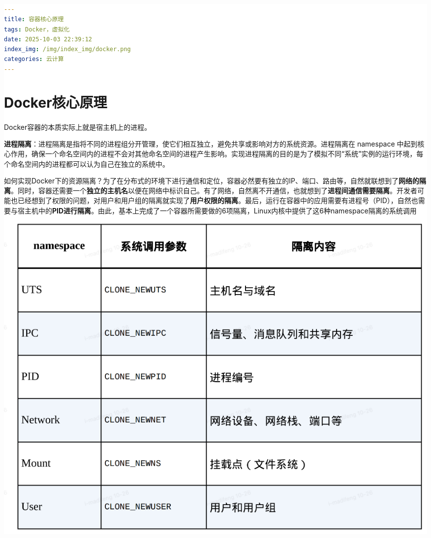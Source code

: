 ```yaml
---
title: 容器核心原理
tags: Docker，虚拟化
date: 2025-10-03 22:39:12
index_img: /img/index_img/docker.png
categories: 云计算
---
```


# Docker核心原理
Docker容器的本质实际上就是宿主机上的进程。

**进程隔离**：进程隔离是指将不同的进程组分开管理，使它们相互独立，避免共享或影响对方的系统资源。进程隔离在 namespace 中起到核心作用，确保一个命名空间内的进程不会对其他命名空间的进程产生影响。实现进程隔离的目的是为了模拟不同“系统”实例的运行环境，每个命名空间内的进程都可以认为自己在独立的系统中。

如何实现Docker下的资源隔离？为了在分布式的环境下进行通信和定位，容器必然要有独立的IP、端口、路由等，自然就联想到了**网络的隔离**。同时，容器还需要一个**独立的主机名**以便在网络中标识自己。有了网络，自然离不开通信，也就想到了**进程间通信需要隔离**。开发者可能也已经想到了权限的问题，对用户和用户组的隔离就实现了**用户权限的隔离**。最后，运行在容器中的应用需要有进程号（PID），自然也需要与宿主机中的**PID进行隔离**。由此，基本上完成了一个容器所需要做的6项隔离，Linux内核中提供了这6种namespace隔离的系统调用

![namespace](/img/pics/docker/namespace.png)
